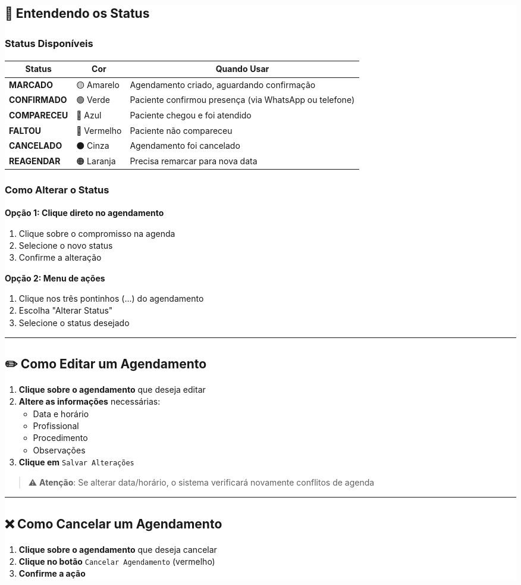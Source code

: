 
## 🎨 Entendendo os Status

### Status Disponíveis

| Status         | Cor         | Quando Usar                                            |
| -------------- | ----------- | ------------------------------------------------------ |
| **MARCADO**    | 🟡 Amarelo  | Agendamento criado, aguardando confirmação             |
| **CONFIRMADO** | 🟢 Verde    | Paciente confirmou presença (via WhatsApp ou telefone) |
| **COMPARECEU** | 🔵 Azul     | Paciente chegou e foi atendido                         |
| **FALTOU**     | 🔴 Vermelho | Paciente não compareceu                                |
| **CANCELADO**  | ⚫ Cinza    | Agendamento foi cancelado                              |
| **REAGENDAR**  | 🟠 Laranja  | Precisa remarcar para nova data                        |

### Como Alterar o Status

**Opção 1: Clique direto no agendamento**

1. Clique sobre o compromisso na agenda
2. Selecione o novo status
3. Confirme a alteração

**Opção 2: Menu de ações**

1. Clique nos três pontinhos (...) do agendamento
2. Escolha "Alterar Status"
3. Selecione o status desejado

---

## ✏️ Como Editar um Agendamento

1. **Clique sobre o agendamento** que deseja editar
2. **Altere as informações** necessárias:
   - Data e horário
   - Profissional
   - Procedimento
   - Observações
3. **Clique em** `Salvar Alterações`

> ⚠️ **Atenção**: Se alterar data/horário, o sistema verificará novamente conflitos de agenda

---

## ❌ Como Cancelar um Agendamento

1. **Clique sobre o agendamento** que deseja cancelar
2. **Clique no botão** `Cancelar Agendamento` (vermelho)
3. **Confirme a ação**
